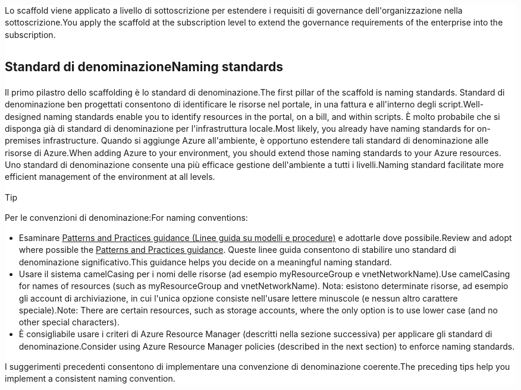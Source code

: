 <span data-ttu-id="2bba6-165">Lo scaffold viene applicato a livello di sottoscrizione per estendere i requisiti di governance dell'organizzazione nella sottoscrizione.</span><span class="sxs-lookup"><span data-stu-id="2bba6-165">You apply the scaffold at the subscription level to extend the governance requirements of the enterprise into the subscription.</span></span>

## <a name="naming-standards"></a><span data-ttu-id="2bba6-166">Standard di denominazione</span><span class="sxs-lookup"><span data-stu-id="2bba6-166">Naming standards</span></span>
<span data-ttu-id="2bba6-167">Il primo pilastro dello scaffolding è lo standard di denominazione.</span><span class="sxs-lookup"><span data-stu-id="2bba6-167">The first pillar of the scaffold is naming standards.</span></span> <span data-ttu-id="2bba6-168">Standard di denominazione ben progettati consentono di identificare le risorse nel portale, in una fattura e all'interno degli script.</span><span class="sxs-lookup"><span data-stu-id="2bba6-168">Well-designed naming standards enable you to identify resources in the portal, on a bill, and within scripts.</span></span> <span data-ttu-id="2bba6-169">È molto probabile che si disponga già di standard di denominazione per l'infrastruttura locale.</span><span class="sxs-lookup"><span data-stu-id="2bba6-169">Most likely, you already have naming standards for on-premises infrastructure.</span></span> <span data-ttu-id="2bba6-170">Quando si aggiunge Azure all'ambiente, è opportuno estendere tali standard di denominazione alle risorse di Azure.</span><span class="sxs-lookup"><span data-stu-id="2bba6-170">When adding Azure to your environment, you should extend those naming standards to your Azure resources.</span></span> <span data-ttu-id="2bba6-171">Uno standard di denominazione consente una più efficace gestione dell'ambiente a tutti i livelli.</span><span class="sxs-lookup"><span data-stu-id="2bba6-171">Naming standard facilitate more efficient management of the environment at all levels.</span></span>

> [!TIP]
> <span data-ttu-id="2bba6-172">Per le convenzioni di denominazione:</span><span class="sxs-lookup"><span data-stu-id="2bba6-172">For naming conventions:</span></span>
> * <span data-ttu-id="2bba6-173">Esaminare [Patterns and Practices guidance (Linee guida su modelli e procedure)](../best-practices/naming-conventions.md) e adottarle dove possibile.</span><span class="sxs-lookup"><span data-stu-id="2bba6-173">Review and adopt where possible the [Patterns and Practices guidance](../best-practices/naming-conventions.md).</span></span> <span data-ttu-id="2bba6-174">Queste linee guida consentono di stabilire uno standard di denominazione significativo.</span><span class="sxs-lookup"><span data-stu-id="2bba6-174">This guidance helps you decide on a meaningful naming standard.</span></span>
> * <span data-ttu-id="2bba6-175">Usare il sistema camelCasing per i nomi delle risorse (ad esempio myResourceGroup e vnetNetworkName).</span><span class="sxs-lookup"><span data-stu-id="2bba6-175">Use camelCasing for names of resources (such as myResourceGroup and vnetNetworkName).</span></span> <span data-ttu-id="2bba6-176">Nota: esistono determinate risorse, ad esempio gli account di archiviazione, in cui l'unica opzione consiste nell'usare lettere minuscole (e nessun altro carattere speciale).</span><span class="sxs-lookup"><span data-stu-id="2bba6-176">Note: There are certain resources, such as storage accounts, where the only option is to use lower case (and no other special characters).</span></span>
> * <span data-ttu-id="2bba6-177">È consigliabile usare i criteri di Azure Resource Manager (descritti nella sezione successiva) per applicare gli standard di denominazione.</span><span class="sxs-lookup"><span data-stu-id="2bba6-177">Consider using Azure Resource Manager policies (described in the next section) to enforce naming standards.</span></span>
> 
> <span data-ttu-id="2bba6-178">I suggerimenti precedenti consentono di implementare una convenzione di denominazione coerente.</span><span class="sxs-lookup"><span data-stu-id="2bba6-178">The preceding tips help you implement a consistent naming convention.</span></span>
